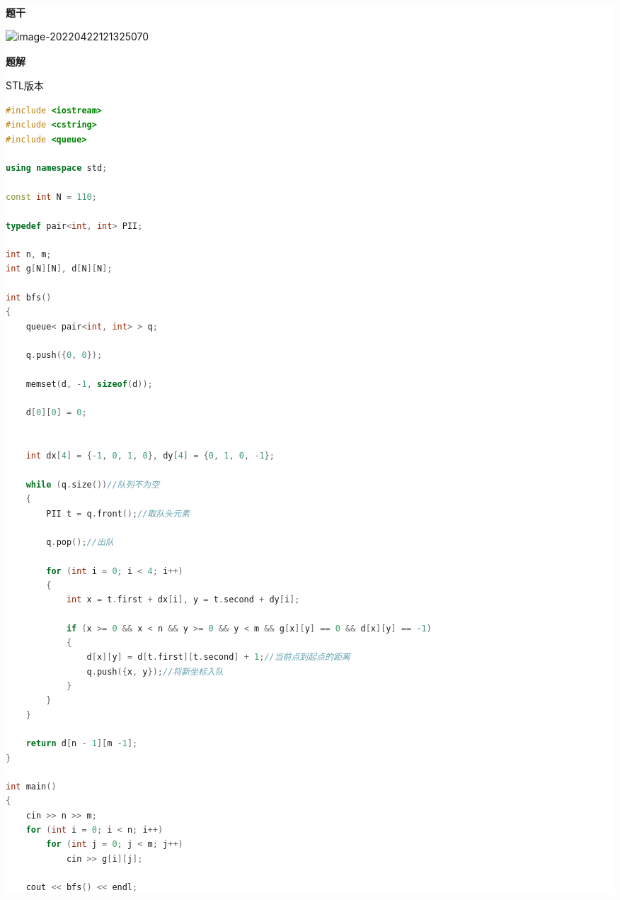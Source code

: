 **题干**

![image-20220422121325070](https://cdn.jsdelivr.net/gh/liver0377/images@main/img/image-20220422121325070.png)

**题解**

STL版本

```cpp
#include <iostream>
#include <cstring>
#include <queue>

using namespace std;

const int N = 110;

typedef pair<int, int> PII;

int n, m;
int g[N][N], d[N][N];

int bfs()
{
    queue< pair<int, int> > q;

    q.push({0, 0});

    memset(d, -1, sizeof(d));

    d[0][0] = 0;


    int dx[4] = {-1, 0, 1, 0}, dy[4] = {0, 1, 0, -1};

    while (q.size())//队列不为空
    {
        PII t = q.front();//取队头元素

        q.pop();//出队

        for (int i = 0; i < 4; i++)
        {
            int x = t.first + dx[i], y = t.second + dy[i];

            if (x >= 0 && x < n && y >= 0 && y < m && g[x][y] == 0 && d[x][y] == -1)
            {
                d[x][y] = d[t.first][t.second] + 1;//当前点到起点的距离
                q.push({x, y});//将新坐标入队
            }
        }
    }

    return d[n - 1][m -1];
}

int main()
{
    cin >> n >> m;
    for (int i = 0; i < n; i++)
        for (int j = 0; j < m; j++)
            cin >> g[i][j];

    cout << bfs() << endl;

```
